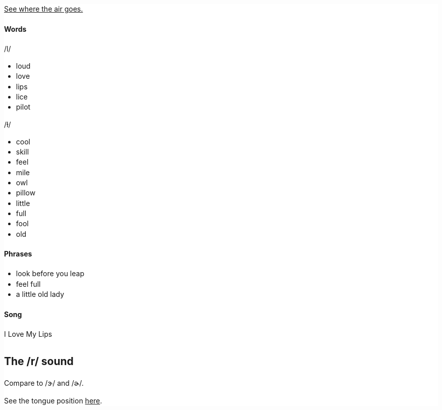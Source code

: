 <iframe width="560" height="315" src="https://www.youtube.com/embed/h39rL-i6-94" title="YouTube video player" frameborder="0" allow="accelerometer; autoplay; clipboard-write; encrypted-media; gyroscope; picture-in-picture" allowfullscreen></iframe>

[See where the air goes.](https://tfcs.baruch.cuny.edu/l/)

#### Words

/l/
- loud
- love
- lips
- lice
- pilot

<AudioPlayer src="/uploads/2021/04/9-12.mp3" />

/ɫ/
- cool
- skill
- feel
- mile
- owl
- pillow
- little
- full
- fool
- old

<AudioPlayer src="/uploads/2021/04/9-13.mp3" />

#### Phrases

- look before you leap
- feel full
- a little old lady

<AudioPlayer src="/uploads/2021/04/9-14.mp3" />

#### Song

I Love My Lips

<iframe width="560" height="315" src="https://www.youtube.com/embed/j1FGaCNN1aw" title="YouTube video player" frameborder="0" allow="accelerometer; autoplay; clipboard-write; encrypted-media; gyroscope; picture-in-picture" allowfullscreen></iframe>

## The /r/ sound

<iframe width="560" height="315" src="https://www.youtube.com/embed/PBL9hmzpv1w" title="YouTube video player" frameborder="0" allow="accelerometer; autoplay; clipboard-write; encrypted-media; gyroscope; picture-in-picture" allowfullscreen></iframe>

Compare to /ɝ/ and /ɚ/.

See the tongue position [here](https://tfcs.baruch.cuny.edu/r/).
